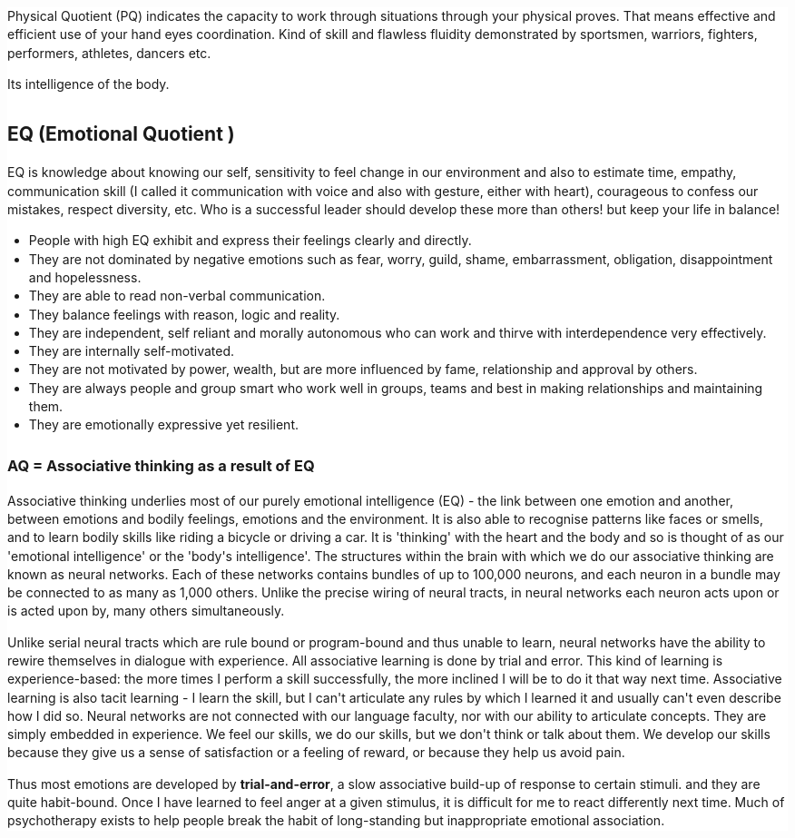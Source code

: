 Physical Quotient (PQ) indicates the capacity to work through situations through your physical proves. That means effective and efficient use of your hand eyes coordination. Kind of skill and flawless fluidity demonstrated by sportsmen, warriors, fighters, performers, athletes, dancers etc.

Its intelligence of the body.


## EQ (Emotional Quotient )

EQ is knowledge about knowing our self, sensitivity to feel change in our environment and also to estimate time, empathy, communication skill (I called it communication with voice and also with gesture, either with heart), courageous to confess our mistakes, respect diversity, etc. Who is a successful leader should develop these more than others! but keep your life in balance!

* People with high EQ exhibit and express their feelings clearly and directly.
* They are not dominated by negative emotions such as fear, worry, guild, shame, embarrassment, obligation, disappointment and hopelessness.
* They are able to read non-verbal communication.
* They balance feelings with reason, logic and reality.
* They are independent, self reliant and morally autonomous who can work and thirve with interdependence very effectively.
* They are internally self-motivated.
* They are not motivated by power, wealth, but are more influenced by fame, relationship and approval by others.
* They are always people and group smart who work well in groups, teams and best in making relationships and maintaining them.
* They are emotionally expressive yet resilient.

### AQ = Associative thinking as a result of EQ

Associative thinking underlies most of our purely emotional intelligence (EQ) - the link between one emotion and another, between emotions and bodily feelings, emotions and the environment. It is also able to recognise patterns like faces or smells, and to learn bodily skills like riding a bicycle or driving a car. It is 'thinking' with the heart and the body and so is thought of as our 'emotional intelligence' or the 'body's intelligence'. The structures within the brain with which we do our associative thinking are known as neural networks. Each of these networks contains bundles of up to 100,000 neurons, and each neuron in a bundle may be connected to as many as 1,000 others. Unlike the precise wiring of neural tracts, in neural networks each neuron acts upon or is acted upon by, many others simultaneously.

Unlike serial neural tracts which are rule bound or program-bound and thus unable to learn, neural networks have the ability to rewire themselves in dialogue with experience. All associative learning is done by trial and error. This kind of learning is experience-based: the more times I perform a skill successfully, the more inclined I will be to do it that way next time. Associative learning is also tacit learning - I learn the skill, but I can't articulate any rules by which I learned it and usually can't even describe how I did so. Neural networks are not connected with our language faculty, nor with our ability to articulate concepts. They are simply embedded in experience. We feel our skills, we do our skills, but we don't think or talk about them. We develop our skills because they give us a sense of satisfaction or a feeling of reward, or because they help us avoid pain.

Thus most emotions are developed by **trial-and-error**, a slow associative build-up of response to certain stimuli. and they are quite habit-bound. Once I have learned to feel anger at a given stimulus, it is difficult for me to react differently next time. Much of psychotherapy exists to help people break the habit of long-standing but inappropriate emotional association.
